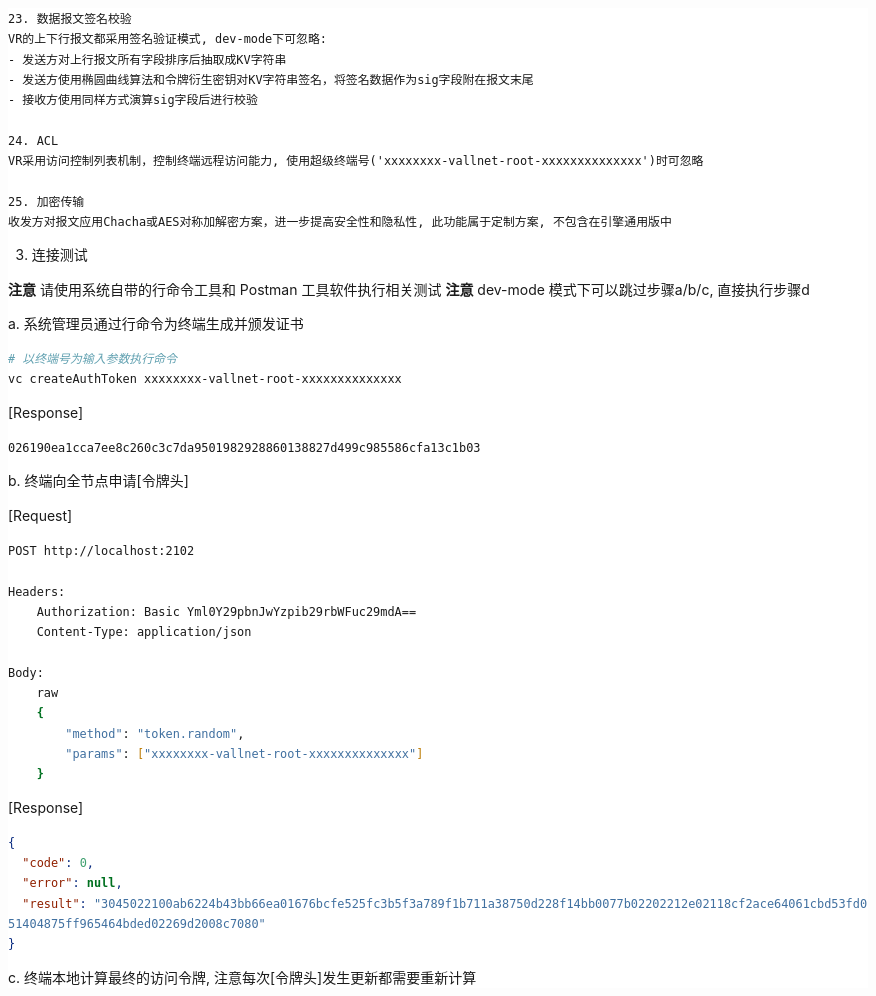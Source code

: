     23. 数据报文签名校验
    VR的上下行报文都采用签名验证模式, dev-mode下可忽略:
    - 发送方对上行报文所有字段排序后抽取成KV字符串
    - 发送方使用椭圆曲线算法和令牌衍生密钥对KV字符串签名，将签名数据作为sig字段附在报文末尾
    - 接收方使用同样方式演算sig字段后进行校验

    24. ACL
    VR采用访问控制列表机制，控制终端远程访问能力, 使用超级终端号('xxxxxxxx-vallnet-root-xxxxxxxxxxxxxx')时可忽略

    25. 加密传输
    收发方对报文应用Chacha或AES对称加解密方案，进一步提高安全性和隐私性, 此功能属于定制方案, 不包含在引擎通用版中

3. 连接测试

**注意** 请使用系统自带的行命令工具和 Postman 工具软件执行相关测试
**注意** dev-mode 模式下可以跳过步骤a/b/c, 直接执行步骤d

a. 系统管理员通过行命令为终端生成并颁发证书

```bash
# 以终端号为输入参数执行命令
vc createAuthToken xxxxxxxx-vallnet-root-xxxxxxxxxxxxxx
```

[Response]
```bash
026190ea1cca7ee8c260c3c7da9501982928860138827d499c985586cfa13c1b03
```

b. 终端向全节点申请[令牌头]

[Request]
```bash
POST http://localhost:2102

Headers:
    Authorization: Basic Yml0Y29pbnJwYzpib29rbWFuc29mdA==
    Content-Type: application/json

Body: 
    raw
    {
	    "method": "token.random",
	    "params": ["xxxxxxxx-vallnet-root-xxxxxxxxxxxxxx"]
    }
```

[Response]
```json
{
  "code": 0,
  "error": null,
  "result": "3045022100ab6224b43bb66ea01676bcfe525fc3b5f3a789f1b711a38750d228f14bb0077b02202212e02118cf2ace64061cbd53fd051404875ff965464bded02269d2008c7080"
}
```

c. 终端本地计算最终的访问令牌, 注意每次[令牌头]发生更新都需要重新计算
